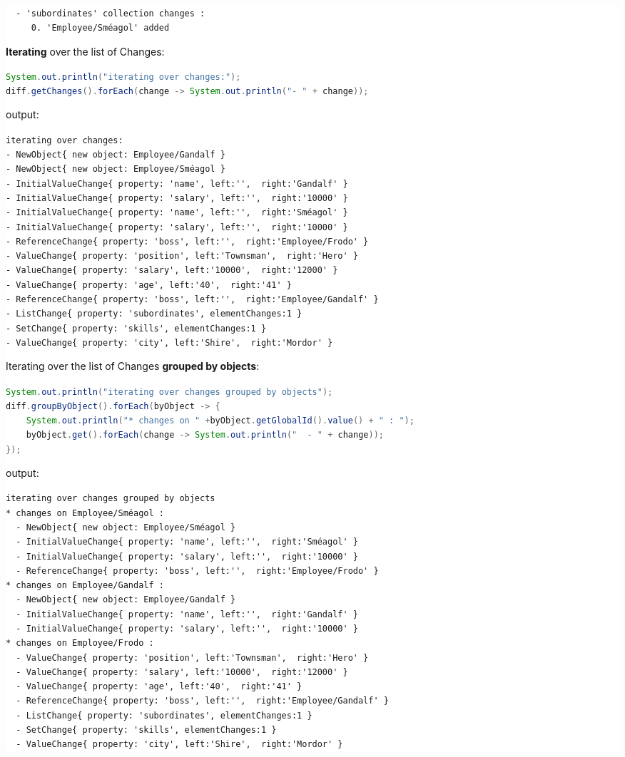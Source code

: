 ```text
  - 'subordinates' collection changes :
     0. 'Employee/Sméagol' added
```

**Iterating** over the list of Changes:

```java
System.out.println("iterating over changes:");
diff.getChanges().forEach(change -> System.out.println("- " + change));
```

output:

```
iterating over changes:
- NewObject{ new object: Employee/Gandalf }
- NewObject{ new object: Employee/Sméagol }
- InitialValueChange{ property: 'name', left:'',  right:'Gandalf' }
- InitialValueChange{ property: 'salary', left:'',  right:'10000' }
- InitialValueChange{ property: 'name', left:'',  right:'Sméagol' }
- InitialValueChange{ property: 'salary', left:'',  right:'10000' }
- ReferenceChange{ property: 'boss', left:'',  right:'Employee/Frodo' }
- ValueChange{ property: 'position', left:'Townsman',  right:'Hero' }
- ValueChange{ property: 'salary', left:'10000',  right:'12000' }
- ValueChange{ property: 'age', left:'40',  right:'41' }
- ReferenceChange{ property: 'boss', left:'',  right:'Employee/Gandalf' }
- ListChange{ property: 'subordinates', elementChanges:1 }
- SetChange{ property: 'skills', elementChanges:1 }
- ValueChange{ property: 'city', left:'Shire',  right:'Mordor' }
```

Iterating over the list of Changes **grouped by objects**:

```java
System.out.println("iterating over changes grouped by objects");
diff.groupByObject().forEach(byObject -> {
    System.out.println("* changes on " +byObject.getGlobalId().value() + " : ");
    byObject.get().forEach(change -> System.out.println("  - " + change));
});
```

output:

```
iterating over changes grouped by objects
* changes on Employee/Sméagol : 
  - NewObject{ new object: Employee/Sméagol }
  - InitialValueChange{ property: 'name', left:'',  right:'Sméagol' }
  - InitialValueChange{ property: 'salary', left:'',  right:'10000' }
  - ReferenceChange{ property: 'boss', left:'',  right:'Employee/Frodo' }
* changes on Employee/Gandalf : 
  - NewObject{ new object: Employee/Gandalf }
  - InitialValueChange{ property: 'name', left:'',  right:'Gandalf' }
  - InitialValueChange{ property: 'salary', left:'',  right:'10000' }
* changes on Employee/Frodo : 
  - ValueChange{ property: 'position', left:'Townsman',  right:'Hero' }
  - ValueChange{ property: 'salary', left:'10000',  right:'12000' }
  - ValueChange{ property: 'age', left:'40',  right:'41' }
  - ReferenceChange{ property: 'boss', left:'',  right:'Employee/Gandalf' }
  - ListChange{ property: 'subordinates', elementChanges:1 }
  - SetChange{ property: 'skills', elementChanges:1 }
  - ValueChange{ property: 'city', left:'Shire',  right:'Mordor' }
```
